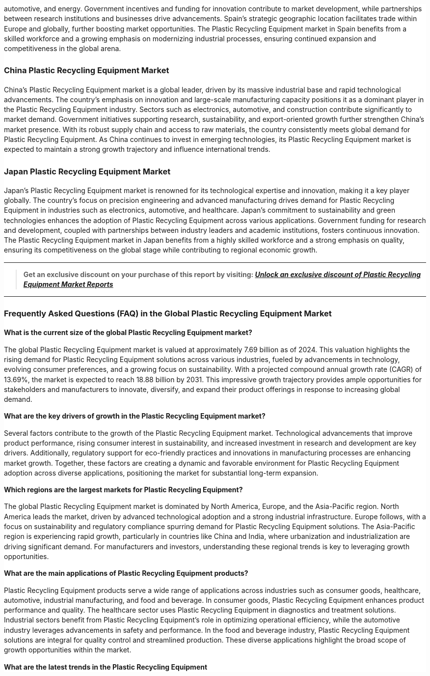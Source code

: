 automotive, and energy. Government incentives and funding for innovation contribute to market development, while partnerships between research institutions and businesses drive advancements. Spain&rsquo;s strategic geographic location facilitates trade within Europe and globally, further boosting market opportunities. The Plastic Recycling Equipment market in Spain benefits from a skilled workforce and a growing emphasis on modernizing industrial processes, ensuring continued expansion and competitiveness in the global arena.</p><h3>China Plastic Recycling Equipment Market</h3><p>China&rsquo;s Plastic Recycling Equipment market is a global leader, driven by its massive industrial base and rapid technological advancements. The country&rsquo;s emphasis on innovation and large-scale manufacturing capacity positions it as a dominant player in the Plastic Recycling Equipment industry. Sectors such as electronics, automotive, and construction contribute significantly to market demand. Government initiatives supporting research, sustainability, and export-oriented growth further strengthen China&rsquo;s market presence. With its robust supply chain and access to raw materials, the country consistently meets global demand for Plastic Recycling Equipment. As China continues to invest in emerging technologies, its Plastic Recycling Equipment market is expected to maintain a strong growth trajectory and influence international trends.</p><h3>Japan Plastic Recycling Equipment Market</h3><p>Japan&rsquo;s Plastic Recycling Equipment market is renowned for its technological expertise and innovation, making it a key player globally. The country&rsquo;s focus on precision engineering and advanced manufacturing drives demand for Plastic Recycling Equipment in industries such as electronics, automotive, and healthcare. Japan&rsquo;s commitment to sustainability and green technologies enhances the adoption of Plastic Recycling Equipment across various applications. Government funding for research and development, coupled with partnerships between industry leaders and academic institutions, fosters continuous innovation. The Plastic Recycling Equipment market in Japan benefits from a highly skilled workforce and a strong emphasis on quality, ensuring its competitiveness on the global stage while contributing to regional economic growth.</p><hr /><blockquote><p><strong>Get an exclusive discount on your purchase of this report by visiting: <em><a href="://marketresearchpulse.com/ask-for-discount/71439?utm_source=Github&amp;utm_medium=091">Unlock an exclusive discount of Plastic Recycling Equipment Market Reports</a></em>&nbsp;</strong></p></blockquote><hr /><h3>Frequently Asked Questions (FAQ) in the Global Plastic Recycling Equipment Market</h3><p><strong>What is the current size of the global Plastic Recycling Equipment market?</strong></p><p>The global Plastic Recycling Equipment market is valued at approximately 7.69 billion as of 2024. This valuation highlights the rising demand for Plastic Recycling Equipment solutions across various industries, fueled by advancements in technology, evolving consumer preferences, and a growing focus on sustainability. With a projected compound annual growth rate (CAGR) of 13.69%, the market is expected to reach 18.88 billion by 2031. This impressive growth trajectory provides ample opportunities for stakeholders and manufacturers to innovate, diversify, and expand their product offerings in response to increasing global demand.</p><p><strong>What are the key drivers of growth in the Plastic Recycling Equipment market?</strong></p><p>Several factors contribute to the growth of the Plastic Recycling Equipment market. Technological advancements that improve product performance, rising consumer interest in sustainability, and increased investment in research and development are key drivers. Additionally, regulatory support for eco-friendly practices and innovations in manufacturing processes are enhancing market growth. Together, these factors are creating a dynamic and favorable environment for Plastic Recycling Equipment adoption across diverse applications, positioning the market for substantial long-term expansion.</p><p><strong>Which regions are the largest markets for Plastic Recycling Equipment?</strong></p><p>The global Plastic Recycling Equipment market is dominated by North America, Europe, and the Asia-Pacific region. North America leads the market, driven by advanced technological adoption and a strong industrial infrastructure. Europe follows, with a focus on sustainability and regulatory compliance spurring demand for Plastic Recycling Equipment solutions. The Asia-Pacific region is experiencing rapid growth, particularly in countries like China and India, where urbanization and industrialization are driving significant demand. For manufacturers and investors, understanding these regional trends is key to leveraging growth opportunities.</p><p><strong>What are the main applications of Plastic Recycling Equipment products?</strong></p><p>Plastic Recycling Equipment products serve a wide range of applications across industries such as consumer goods, healthcare, automotive, industrial manufacturing, and food and beverage. In consumer goods, Plastic Recycling Equipment enhances product performance and quality. The healthcare sector uses Plastic Recycling Equipment in diagnostics and treatment solutions. Industrial sectors benefit from Plastic Recycling Equipment&rsquo;s role in optimizing operational efficiency, while the automotive industry leverages advancements in safety and performance. In the food and beverage industry, Plastic Recycling Equipment solutions are integral for quality control and streamlined production. These diverse applications highlight the broad scope of growth opportunities within the market.</p><p><strong>What are the latest trends in the Plastic Recycling Equipment